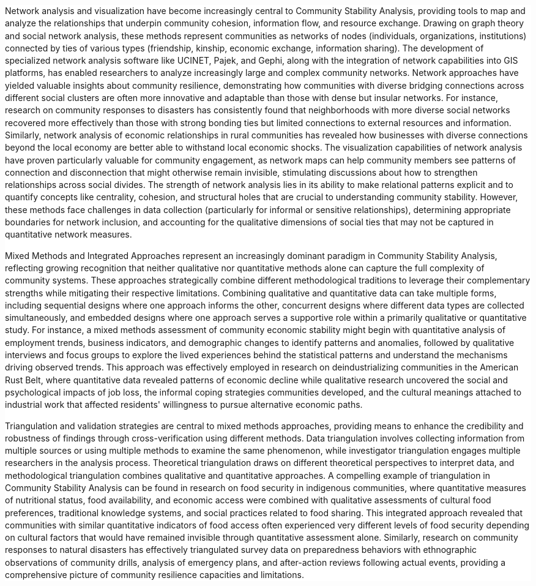 Network analysis and visualization have become increasingly central to Community Stability Analysis, providing tools to map and analyze the relationships that underpin community cohesion, information flow, and resource exchange. Drawing on graph theory and social network analysis, these methods represent communities as networks of nodes (individuals, organizations, institutions) connected by ties of various types (friendship, kinship, economic exchange, information sharing). The development of specialized network analysis software like UCINET, Pajek, and Gephi, along with the integration of network capabilities into GIS platforms, has enabled researchers to analyze increasingly large and complex community networks. Network approaches have yielded valuable insights about community resilience, demonstrating how communities with diverse bridging connections across different social clusters are often more innovative and adaptable than those with dense but insular networks. For instance, research on community responses to disasters has consistently found that neighborhoods with more diverse social networks recovered more effectively than those with strong bonding ties but limited connections to external resources and information. Similarly, network analysis of economic relationships in rural communities has revealed how businesses with diverse connections beyond the local economy are better able to withstand local economic shocks. The visualization capabilities of network analysis have proven particularly valuable for community engagement, as network maps can help community members see patterns of connection and disconnection that might otherwise remain invisible, stimulating discussions about how to strengthen relationships across social divides. The strength of network analysis lies in its ability to make relational patterns explicit and to quantify concepts like centrality, cohesion, and structural holes that are crucial to understanding community stability. However, these methods face challenges in data collection (particularly for informal or sensitive relationships), determining appropriate boundaries for network inclusion, and accounting for the qualitative dimensions of social ties that may not be captured in quantitative network measures.

Mixed Methods and Integrated Approaches represent an increasingly dominant paradigm in Community Stability Analysis, reflecting growing recognition that neither qualitative nor quantitative methods alone can capture the full complexity of community systems. These approaches strategically combine different methodological traditions to leverage their complementary strengths while mitigating their respective limitations. Combining qualitative and quantitative data can take multiple forms, including sequential designs where one approach informs the other, concurrent designs where different data types are collected simultaneously, and embedded designs where one approach serves a supportive role within a primarily qualitative or quantitative study. For instance, a mixed methods assessment of community economic stability might begin with quantitative analysis of employment trends, business indicators, and demographic changes to identify patterns and anomalies, followed by qualitative interviews and focus groups to explore the lived experiences behind the statistical patterns and understand the mechanisms driving observed trends. This approach was effectively employed in research on deindustrializing communities in the American Rust Belt, where quantitative data revealed patterns of economic decline while qualitative research uncovered the social and psychological impacts of job loss, the informal coping strategies communities developed, and the cultural meanings attached to industrial work that affected residents' willingness to pursue alternative economic paths.

Triangulation and validation strategies are central to mixed methods approaches, providing means to enhance the credibility and robustness of findings through cross-verification using different methods. Data triangulation involves collecting information from multiple sources or using multiple methods to examine the same phenomenon, while investigator triangulation engages multiple researchers in the analysis process. Theoretical triangulation draws on different theoretical perspectives to interpret data, and methodological triangulation combines qualitative and quantitative approaches. A compelling example of triangulation in Community Stability Analysis can be found in research on food security in indigenous communities, where quantitative measures of nutritional status, food availability, and economic access were combined with qualitative assessments of cultural food preferences, traditional knowledge systems, and social practices related to food sharing. This integrated approach revealed that communities with similar quantitative indicators of food access often experienced very different levels of food security depending on cultural factors that would have remained invisible through quantitative assessment alone. Similarly, research on community responses to natural disasters has effectively triangulated survey data on preparedness behaviors with ethnographic observations of community drills, analysis of emergency plans, and after-action reviews following actual events, providing a comprehensive picture of community resilience capacities and limitations.
